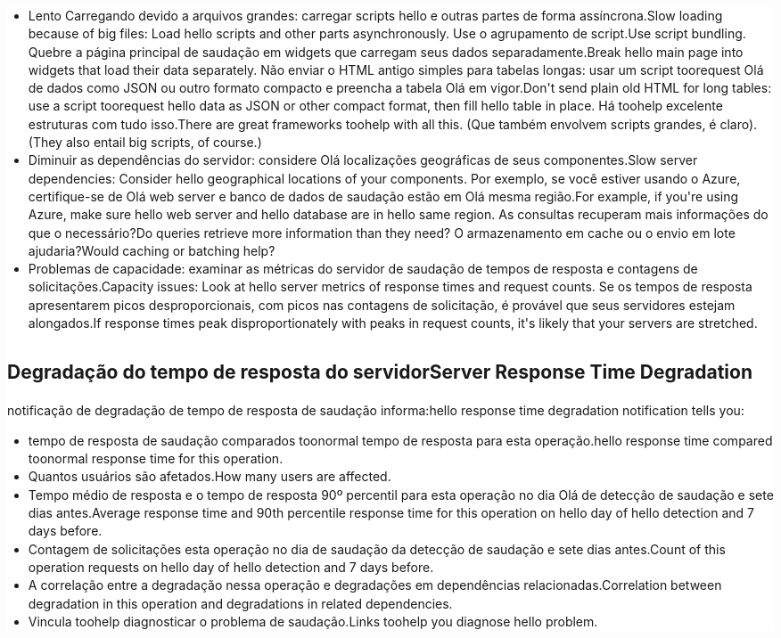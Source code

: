 * <span data-ttu-id="ad451-205">Lento Carregando devido a arquivos grandes: carregar scripts hello e outras partes de forma assíncrona.</span><span class="sxs-lookup"><span data-stu-id="ad451-205">Slow loading because of big files: Load hello scripts and other parts asynchronously.</span></span> <span data-ttu-id="ad451-206">Use o agrupamento de script.</span><span class="sxs-lookup"><span data-stu-id="ad451-206">Use script bundling.</span></span> <span data-ttu-id="ad451-207">Quebre a página principal de saudação em widgets que carregam seus dados separadamente.</span><span class="sxs-lookup"><span data-stu-id="ad451-207">Break hello main page into widgets that load their data separately.</span></span> <span data-ttu-id="ad451-208">Não enviar o HTML antigo simples para tabelas longas: usar um script toorequest Olá de dados como JSON ou outro formato compacto e preencha a tabela Olá em vigor.</span><span class="sxs-lookup"><span data-stu-id="ad451-208">Don't send plain old HTML for long tables: use a script toorequest hello data as JSON or other compact format, then fill hello table in place.</span></span> <span data-ttu-id="ad451-209">Há toohelp excelente estruturas com tudo isso.</span><span class="sxs-lookup"><span data-stu-id="ad451-209">There are great frameworks toohelp with all this.</span></span> <span data-ttu-id="ad451-210">(Que também envolvem scripts grandes, é claro).</span><span class="sxs-lookup"><span data-stu-id="ad451-210">(They also entail big scripts, of course.)</span></span>
* <span data-ttu-id="ad451-211">Diminuir as dependências do servidor: considere Olá localizações geográficas de seus componentes.</span><span class="sxs-lookup"><span data-stu-id="ad451-211">Slow server dependencies: Consider hello geographical locations of your components.</span></span> <span data-ttu-id="ad451-212">Por exemplo, se você estiver usando o Azure, certifique-se de Olá web server e banco de dados de saudação estão em Olá mesma região.</span><span class="sxs-lookup"><span data-stu-id="ad451-212">For example, if you're using Azure, make sure hello web server and hello database are in hello same region.</span></span> <span data-ttu-id="ad451-213">As consultas recuperam mais informações do que o necessário?</span><span class="sxs-lookup"><span data-stu-id="ad451-213">Do queries retrieve more information than they need?</span></span> <span data-ttu-id="ad451-214">O armazenamento em cache ou o envio em lote ajudaria?</span><span class="sxs-lookup"><span data-stu-id="ad451-214">Would caching or batching help?</span></span>
* <span data-ttu-id="ad451-215">Problemas de capacidade: examinar as métricas do servidor de saudação de tempos de resposta e contagens de solicitações.</span><span class="sxs-lookup"><span data-stu-id="ad451-215">Capacity issues: Look at hello server metrics of response times and request counts.</span></span> <span data-ttu-id="ad451-216">Se os tempos de resposta apresentarem picos desproporcionais, com picos nas contagens de solicitação, é provável que seus servidores estejam alongados.</span><span class="sxs-lookup"><span data-stu-id="ad451-216">If response times peak disproportionately with peaks in request counts, it's likely that your servers are stretched.</span></span>


## <a name="server-response-time-degradation"></a><span data-ttu-id="ad451-217">Degradação do tempo de resposta do servidor</span><span class="sxs-lookup"><span data-stu-id="ad451-217">Server Response Time Degradation</span></span>

<span data-ttu-id="ad451-218">notificação de degradação de tempo de resposta de saudação informa:</span><span class="sxs-lookup"><span data-stu-id="ad451-218">hello response time degradation notification tells you:</span></span>

* <span data-ttu-id="ad451-219">tempo de resposta de saudação comparados toonormal tempo de resposta para esta operação.</span><span class="sxs-lookup"><span data-stu-id="ad451-219">hello response time compared toonormal response time for this operation.</span></span>
* <span data-ttu-id="ad451-220">Quantos usuários são afetados.</span><span class="sxs-lookup"><span data-stu-id="ad451-220">How many users are affected.</span></span>
* <span data-ttu-id="ad451-221">Tempo médio de resposta e o tempo de resposta 90º percentil para esta operação no dia Olá de detecção de saudação e sete dias antes.</span><span class="sxs-lookup"><span data-stu-id="ad451-221">Average response time and 90th percentile response time for this operation on hello day of hello detection and 7 days before.</span></span> 
* <span data-ttu-id="ad451-222">Contagem de solicitações esta operação no dia de saudação da detecção de saudação e sete dias antes.</span><span class="sxs-lookup"><span data-stu-id="ad451-222">Count of this operation requests on hello day of hello detection and 7 days before.</span></span>
* <span data-ttu-id="ad451-223">A correlação entre a degradação nessa operação e degradações em dependências relacionadas.</span><span class="sxs-lookup"><span data-stu-id="ad451-223">Correlation between degradation in this operation and degradations in related dependencies.</span></span> 
* <span data-ttu-id="ad451-224">Vincula toohelp diagnosticar o problema de saudação.</span><span class="sxs-lookup"><span data-stu-id="ad451-224">Links toohelp you diagnose hello problem.</span></span>